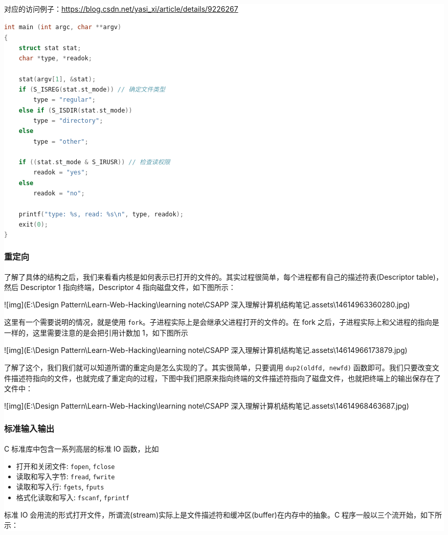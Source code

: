 ```c++
```

对应的访问例子：https://blog.csdn.net/yasi_xi/article/details/9226267

```c++
int main (int argc, char **argv)
{
    struct stat stat;
    char *type, *readok;
    
    stat(argv[1], &stat);
    if (S_ISREG(stat.st_mode)) // 确定文件类型
        type = "regular";
    else if (S_ISDIR(stat.st_mode))
        type = "directory";
    else
        type = "other";
    
    if ((stat.st_mode & S_IRUSR)) // 检查读权限
        readok = "yes";
    else
        readok = "no";
    
    printf("type: %s, read: %s\n", type, readok);
    exit(0);
}
```

### 重定向

了解了具体的结构之后，我们来看看内核是如何表示已打开的文件的。其实过程很简单，每个进程都有自己的描述符表(Descriptor table)，然后 Descriptor 1 指向终端，Descriptor 4 指向磁盘文件，如下图所示：

![img](E:\Design Pattern\Learn-Web-Hacking\learning note\CSAPP 深入理解计算机结构笔记.assets\14614963360280.jpg)

这里有一个需要说明的情况，就是使用 `fork`。子进程实际上是会继承父进程打开的文件的。在 fork 之后，子进程实际上和父进程的指向是一样的，这里需要注意的是会把引用计数加 1，如下图所示

![img](E:\Design Pattern\Learn-Web-Hacking\learning note\CSAPP 深入理解计算机结构笔记.assets\14614966173879.jpg)

了解了这个，我们我们就可以知道所谓的重定向是怎么实现的了。其实很简单，只要调用 `dup2(oldfd, newfd)` 函数即可。我们只要改变文件描述符指向的文件，也就完成了重定向的过程，下图中我们把原来指向终端的文件描述符指向了磁盘文件，也就把终端上的输出保存在了文件中：

![img](E:\Design Pattern\Learn-Web-Hacking\learning note\CSAPP 深入理解计算机结构笔记.assets\14614968463687.jpg)

### 标准输入输出

C 标准库中包含一系列高层的标准 IO 函数，比如

- 打开和关闭文件: `fopen`, `fclose`
- 读取和写入字节: `fread`, `fwrite`
- 读取和写入行: `fgets`, `fputs`
- 格式化读取和写入: `fscanf`, `fprintf`

标准 IO 会用流的形式打开文件，所谓流(stream)实际上是文件描述符和缓冲区(buffer)在内存中的抽象。C 程序一般以三个流开始，如下所示：
